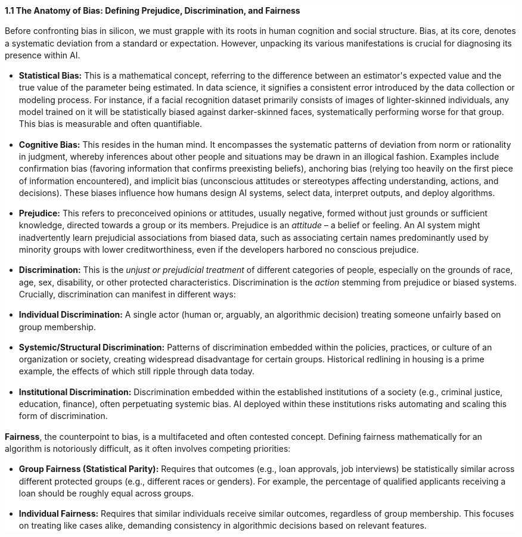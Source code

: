 **1.1 The Anatomy of Bias: Defining Prejudice, Discrimination, and Fairness**

Before confronting bias in silicon, we must grapple with its roots in human cognition and social structure. Bias, at its core, denotes a systematic deviation from a standard or expectation. However, unpacking its various manifestations is crucial for diagnosing its presence within AI.

*   **Statistical Bias:** This is a mathematical concept, referring to the difference between an estimator's expected value and the true value of the parameter being estimated. In data science, it signifies a consistent error introduced by the data collection or modeling process. For instance, if a facial recognition dataset primarily consists of images of lighter-skinned individuals, any model trained on it will be statistically biased against darker-skinned faces, systematically performing worse for that group. This bias is measurable and often quantifiable.

*   **Cognitive Bias:** This resides in the human mind. It encompasses the systematic patterns of deviation from norm or rationality in judgment, whereby inferences about other people and situations may be drawn in an illogical fashion. Examples include confirmation bias (favoring information that confirms preexisting beliefs), anchoring bias (relying too heavily on the first piece of information encountered), and implicit bias (unconscious attitudes or stereotypes affecting understanding, actions, and decisions). These biases influence how humans design AI systems, select data, interpret outputs, and deploy algorithms.

*   **Prejudice:** This refers to preconceived opinions or attitudes, usually negative, formed without just grounds or sufficient knowledge, directed towards a group or its members. Prejudice is an *attitude* – a belief or feeling. An AI system might inadvertently learn prejudicial associations from biased data, such as associating certain names predominantly used by minority groups with lower creditworthiness, even if the developers harbored no conscious prejudice.

*   **Discrimination:** This is the *unjust or prejudicial treatment* of different categories of people, especially on the grounds of race, age, sex, disability, or other protected characteristics. Discrimination is the *action* stemming from prejudice or biased systems. Crucially, discrimination can manifest in different ways:

*   **Individual Discrimination:** A single actor (human or, arguably, an algorithmic decision) treating someone unfairly based on group membership.

*   **Systemic/Structural Discrimination:** Patterns of discrimination embedded within the policies, practices, or culture of an organization or society, creating widespread disadvantage for certain groups. Historical redlining in housing is a prime example, the effects of which still ripple through data today.

*   **Institutional Discrimination:** Discrimination embedded within the established institutions of a society (e.g., criminal justice, education, finance), often perpetuating systemic bias. AI deployed within these institutions risks automating and scaling this form of discrimination.

**Fairness**, the counterpoint to bias, is a multifaceted and often contested concept. Defining fairness mathematically for an algorithm is notoriously difficult, as it often involves competing priorities:

*   **Group Fairness (Statistical Parity):** Requires that outcomes (e.g., loan approvals, job interviews) be statistically similar across different protected groups (e.g., different races or genders). For example, the percentage of qualified applicants receiving a loan should be roughly equal across groups.

*   **Individual Fairness:** Requires that similar individuals receive similar outcomes, regardless of group membership. This focuses on treating like cases alike, demanding consistency in algorithmic decisions based on relevant features.
